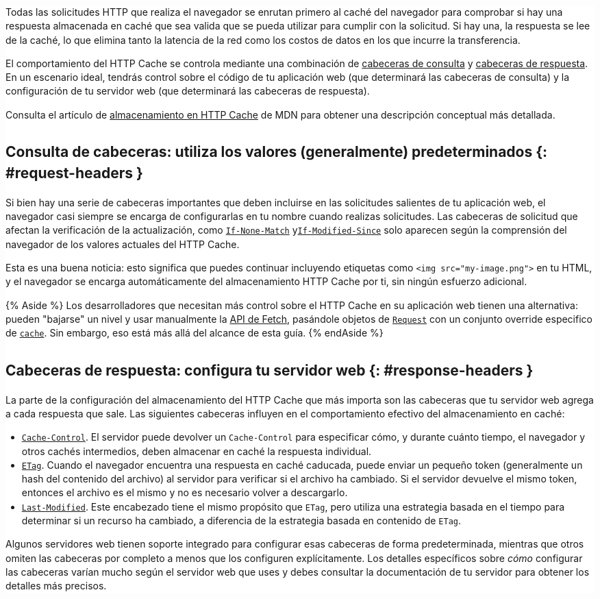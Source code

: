 Todas las solicitudes HTTP que realiza el navegador se enrutan primero al caché del navegador para comprobar si hay una respuesta almacenada en caché que sea valida que se pueda utilizar para cumplir con la solicitud. Si hay una, la respuesta se lee de la caché, lo que elimina tanto la latencia de la red como los costos de datos en los que incurre la transferencia.

El comportamiento del HTTP Cache se controla mediante una combinación de [cabeceras de consulta](https://developer.mozilla.org/docs/Glossary/Request_header) y [cabeceras de respuesta](https://developer.mozilla.org/docs/Glossary/Response_header). En un escenario ideal, tendrás control sobre el código de tu aplicación web (que determinará las cabeceras de consulta) y la configuración de tu servidor web (que determinará las cabeceras de respuesta).

Consulta el artículo de [almacenamiento en HTTP Cache](https://developer.mozilla.org/docs/Web/HTTP/Caching) de MDN para obtener una descripción conceptual más detallada.

## Consulta de cabeceras: utiliza los valores (generalmente) predeterminados {: #request-headers }

Si bien hay una serie de cabeceras importantes que deben incluirse en las solicitudes salientes de tu aplicación web, el navegador casi siempre se encarga de configurarlas en tu nombre cuando realizas solicitudes. Las cabeceras de solicitud que afectan la verificación de la actualización, como [`If-None-Match`](https://developer.mozilla.org/docs/Web/HTTP/Headers/If-None-Match) y[`If-Modified-Since`](https://developer.mozilla.org/docs/Web/HTTP/Headers/If-Modified-Since) solo aparecen según la comprensión del navegador de los valores actuales del HTTP Cache.

Esta es una buena noticia: esto significa que puedes continuar incluyendo etiquetas como `<img src="my-image.png">` en tu HTML, y el navegador se encarga automáticamente del almacenamiento HTTP Cache por ti, sin ningún esfuerzo adicional.

{% Aside %} Los desarrolladores que necesitan más control sobre el HTTP Cache en su aplicación web tienen una alternativa: pueden "bajarse" un nivel y usar manualmente la [API de Fetch](https://developer.mozilla.org/docs/Web/API/Fetch_API), pasándole objetos de [`Request`](https://developer.mozilla.org/docs/Web/API/Request) con un conjunto override especifico de [`cache`](https://developer.mozilla.org/docs/Web/API/Request/cache). Sin embargo, eso está más allá del alcance de esta guía. {% endAside %}

## Cabeceras de respuesta: configura tu servidor web {: #response-headers }

La parte de la configuración del almacenamiento del HTTP Cache que más importa son las cabeceras que tu servidor web agrega a cada respuesta que sale. Las siguientes cabeceras influyen en el comportamiento efectivo del almacenamiento en caché:

- [`Cache-Control`](https://developer.mozilla.org/docs/Web/HTTP/Headers/Cache-Control). El servidor puede devolver un `Cache-Control` para especificar cómo, y durante cuánto tiempo, el navegador y otros cachés intermedios, deben almacenar en caché la respuesta individual.
- [`ETag`](https://developer.mozilla.org/docs/Web/HTTP/Headers/ETag). Cuando el navegador encuentra una respuesta en caché caducada, puede enviar un pequeño token (generalmente un hash del contenido del archivo) al servidor para verificar si el archivo ha cambiado. Si el servidor devuelve el mismo token, entonces el archivo es el mismo y no es necesario volver a descargarlo.
- [`Last-Modified`](https://developer.mozilla.org/docs/Web/HTTP/Headers/Last-Modified). Este encabezado tiene el mismo propósito que `ETag`, pero utiliza una estrategia basada en el tiempo para determinar si un recurso ha cambiado, a diferencia de la estrategia basada en contenido de `ETag`.

Algunos servidores web tienen soporte integrado para configurar esas cabeceras de forma predeterminada, mientras que otros omiten las cabeceras por completo a menos que los configuren explícitamente. Los detalles específicos sobre *cómo* configurar las cabeceras varían mucho según el servidor web que uses y debes consultar la documentación de tu servidor para obtener los detalles más precisos.
